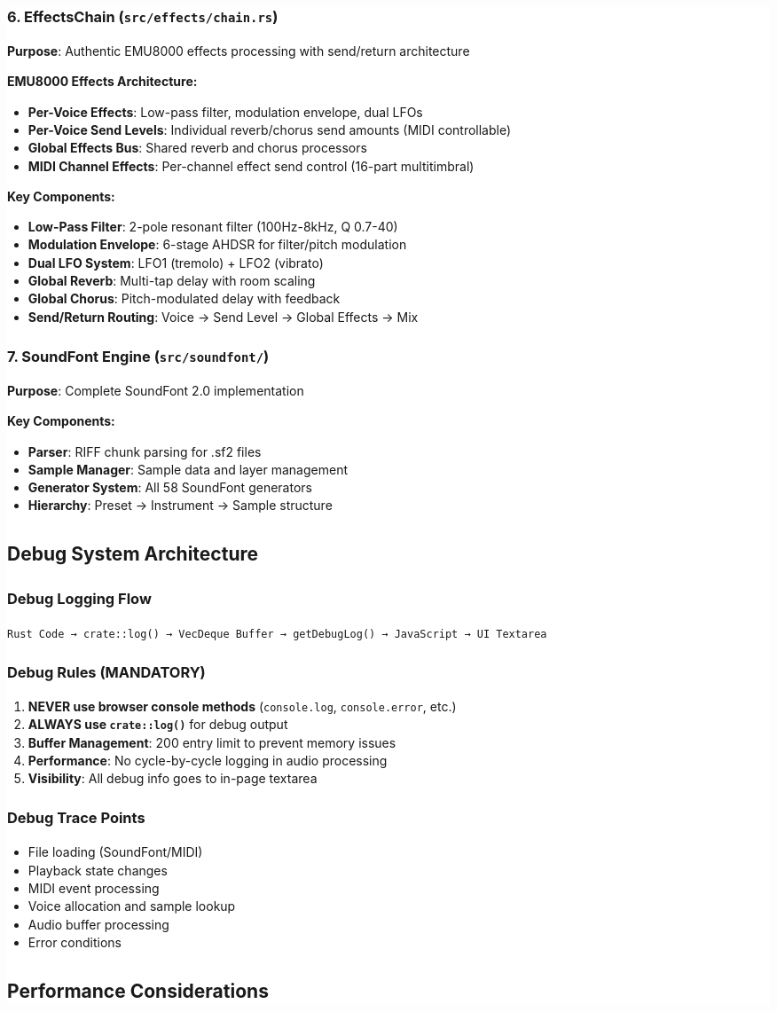 ### 6. **EffectsChain** (`src/effects/chain.rs`)
**Purpose**: Authentic EMU8000 effects processing with send/return architecture

**EMU8000 Effects Architecture:**
- **Per-Voice Effects**: Low-pass filter, modulation envelope, dual LFOs
- **Per-Voice Send Levels**: Individual reverb/chorus send amounts (MIDI controllable)
- **Global Effects Bus**: Shared reverb and chorus processors
- **MIDI Channel Effects**: Per-channel effect send control (16-part multitimbral)

**Key Components:**
- **Low-Pass Filter**: 2-pole resonant filter (100Hz-8kHz, Q 0.7-40)
- **Modulation Envelope**: 6-stage AHDSR for filter/pitch modulation
- **Dual LFO System**: LFO1 (tremolo) + LFO2 (vibrato)
- **Global Reverb**: Multi-tap delay with room scaling
- **Global Chorus**: Pitch-modulated delay with feedback
- **Send/Return Routing**: Voice → Send Level → Global Effects → Mix

### 7. **SoundFont Engine** (`src/soundfont/`)
**Purpose**: Complete SoundFont 2.0 implementation

**Key Components:**
- **Parser**: RIFF chunk parsing for .sf2 files
- **Sample Manager**: Sample data and layer management
- **Generator System**: All 58 SoundFont generators
- **Hierarchy**: Preset → Instrument → Sample structure

## Debug System Architecture

### Debug Logging Flow
```
Rust Code → crate::log() → VecDeque Buffer → getDebugLog() → JavaScript → UI Textarea
```

### Debug Rules (MANDATORY)
1. **NEVER use browser console methods** (`console.log`, `console.error`, etc.)
2. **ALWAYS use `crate::log()`** for debug output
3. **Buffer Management**: 200 entry limit to prevent memory issues
4. **Performance**: No cycle-by-cycle logging in audio processing
5. **Visibility**: All debug info goes to in-page textarea

### Debug Trace Points
- File loading (SoundFont/MIDI)
- Playback state changes
- MIDI event processing
- Voice allocation and sample lookup
- Audio buffer processing
- Error conditions

## Performance Considerations

